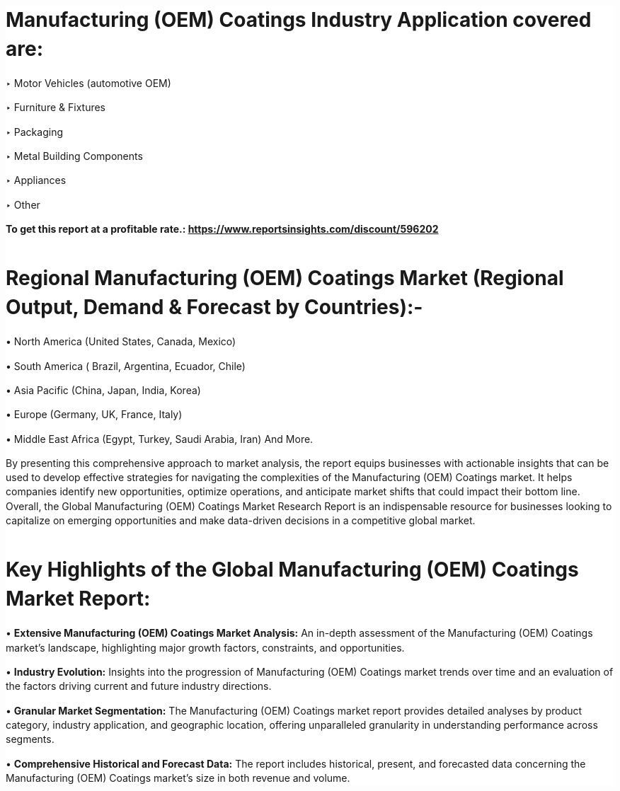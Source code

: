 # <strong>Manufacturing (OEM) Coatings Industry Application covered are:</strong>

‣ Motor Vehicles (automotive OEM)

‣  Furniture & Fixtures

‣  Packaging

‣  Metal Building Components

‣  Appliances

‣  Other

<strong>To get this report at a profitable rate.: <a href=https://www.reportsinsights.com/discount/596202>https://www.reportsinsights.com/discount/596202</a></strong></font>

# <strong>Regional Manufacturing (OEM) Coatings Market (Regional Output, Demand &amp; Forecast by Countries):-</strong>

• North America (United States, Canada, Mexico)

• South America ( Brazil, Argentina, Ecuador, Chile)

• Asia Pacific (China, Japan, India, Korea)

• Europe (Germany, UK, France, Italy)

• Middle East Africa (Egypt, Turkey, Saudi Arabia, Iran) And More.

By presenting this comprehensive approach to market analysis, the report equips businesses with actionable insights that can be used to develop effective strategies for navigating the complexities of the Manufacturing (OEM) Coatings market. It helps companies identify new opportunities, optimize operations, and anticipate market shifts that could impact their bottom line. Overall, the Global Manufacturing (OEM) Coatings Market Research Report is an indispensable resource for businesses looking to capitalize on emerging opportunities and make data-driven decisions in a competitive global market.

# <strong>Key Highlights of the Global Manufacturing (OEM) Coatings Market Report:</strong>

• <strong>Extensive Manufacturing (OEM) Coatings Market Analysis:</strong> An in-depth assessment of the Manufacturing (OEM) Coatings market’s landscape, highlighting major growth factors, constraints, and opportunities.

• <strong>Industry Evolution:</strong> Insights into the progression of Manufacturing (OEM) Coatings market trends over time and an evaluation of the factors driving current and future industry directions.

• <strong>Granular Market Segmentation:</strong> The Manufacturing (OEM) Coatings market report provides detailed analyses by product category, industry application, and geographic location, offering unparalleled granularity in understanding performance across segments.

• <strong>Comprehensive Historical and Forecast Data:</strong> The report includes historical, present, and forecasted data concerning the Manufacturing (OEM) Coatings market’s size in both revenue and volume.

